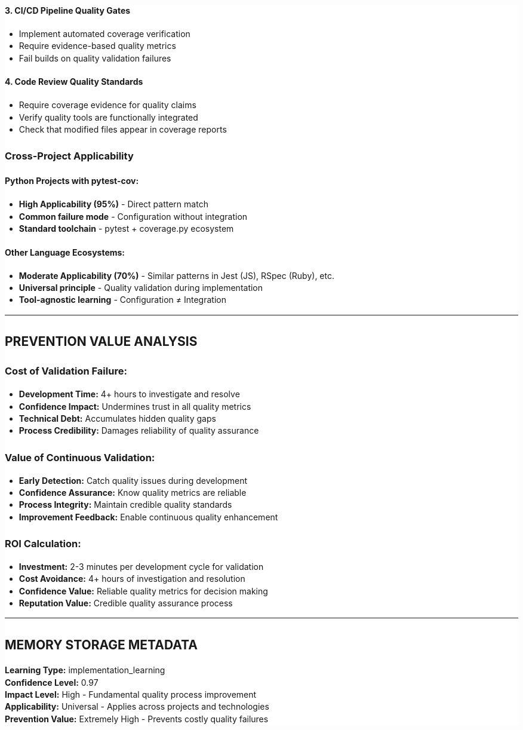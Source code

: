 #### 3. CI/CD Pipeline Quality Gates
- Implement automated coverage verification
- Require evidence-based quality metrics
- Fail builds on quality validation failures

#### 4. Code Review Quality Standards
- Require coverage evidence for quality claims
- Verify quality tools are functionally integrated
- Check that modified files appear in coverage reports

### Cross-Project Applicability

#### Python Projects with pytest-cov:
- **High Applicability (95%)** - Direct pattern match
- **Common failure mode** - Configuration without integration
- **Standard toolchain** - pytest + coverage.py ecosystem

#### Other Language Ecosystems:
- **Moderate Applicability (70%)** - Similar patterns in Jest (JS), RSpec (Ruby), etc.
- **Universal principle** - Quality validation during implementation
- **Tool-agnostic learning** - Configuration ≠ Integration

---

## PREVENTION VALUE ANALYSIS

### Cost of Validation Failure:
- **Development Time:** 4+ hours to investigate and resolve
- **Confidence Impact:** Undermines trust in all quality metrics
- **Technical Debt:** Accumulates hidden quality gaps
- **Process Credibility:** Damages reliability of quality assurance

### Value of Continuous Validation:
- **Early Detection:** Catch quality issues during development
- **Confidence Assurance:** Know quality metrics are reliable
- **Process Integrity:** Maintain credible quality standards
- **Improvement Feedback:** Enable continuous quality enhancement

### ROI Calculation:
- **Investment:** 2-3 minutes per development cycle for validation
- **Cost Avoidance:** 4+ hours of investigation and resolution
- **Confidence Value:** Reliable quality metrics for decision making
- **Reputation Value:** Credible quality assurance process

---

## MEMORY STORAGE METADATA

**Learning Type:** implementation_learning  
**Confidence Level:** 0.97  
**Impact Level:** High - Fundamental quality process improvement  
**Applicability:** Universal - Applies across projects and technologies  
**Prevention Value:** Extremely High - Prevents costly quality failures  
